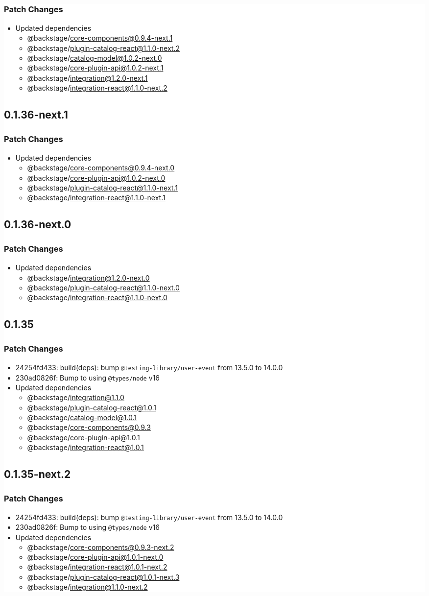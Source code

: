 ### Patch Changes

- Updated dependencies
  - @backstage/core-components@0.9.4-next.1
  - @backstage/plugin-catalog-react@1.1.0-next.2
  - @backstage/catalog-model@1.0.2-next.0
  - @backstage/core-plugin-api@1.0.2-next.1
  - @backstage/integration@1.2.0-next.1
  - @backstage/integration-react@1.1.0-next.2

## 0.1.36-next.1

### Patch Changes

- Updated dependencies
  - @backstage/core-components@0.9.4-next.0
  - @backstage/core-plugin-api@1.0.2-next.0
  - @backstage/plugin-catalog-react@1.1.0-next.1
  - @backstage/integration-react@1.1.0-next.1

## 0.1.36-next.0

### Patch Changes

- Updated dependencies
  - @backstage/integration@1.2.0-next.0
  - @backstage/plugin-catalog-react@1.1.0-next.0
  - @backstage/integration-react@1.1.0-next.0

## 0.1.35

### Patch Changes

- 24254fd433: build(deps): bump `@testing-library/user-event` from 13.5.0 to 14.0.0
- 230ad0826f: Bump to using `@types/node` v16
- Updated dependencies
  - @backstage/integration@1.1.0
  - @backstage/plugin-catalog-react@1.0.1
  - @backstage/catalog-model@1.0.1
  - @backstage/core-components@0.9.3
  - @backstage/core-plugin-api@1.0.1
  - @backstage/integration-react@1.0.1

## 0.1.35-next.2

### Patch Changes

- 24254fd433: build(deps): bump `@testing-library/user-event` from 13.5.0 to 14.0.0
- 230ad0826f: Bump to using `@types/node` v16
- Updated dependencies
  - @backstage/core-components@0.9.3-next.2
  - @backstage/core-plugin-api@1.0.1-next.0
  - @backstage/integration-react@1.0.1-next.2
  - @backstage/plugin-catalog-react@1.0.1-next.3
  - @backstage/integration@1.1.0-next.2

